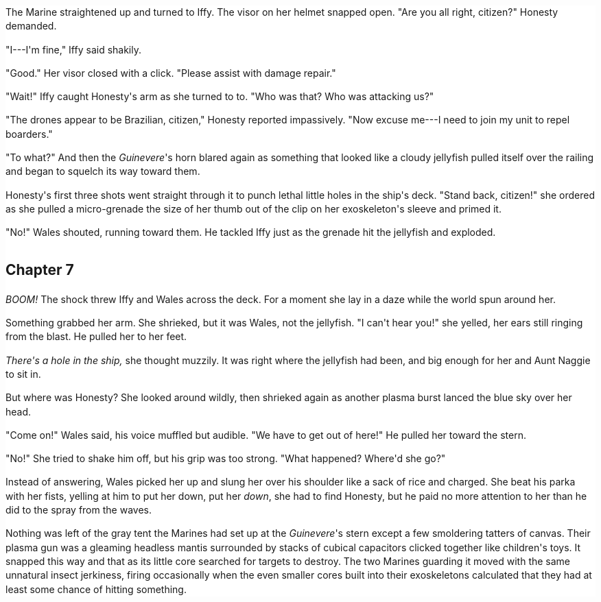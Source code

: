 The Marine straightened up and turned to Iffy. The visor on her helmet snapped
open. "Are you all right, citizen?" Honesty demanded.

"I---I'm fine," Iffy said shakily.

"Good." Her visor closed with a click. "Please assist with damage repair."

"Wait!" Iffy caught Honesty's arm as she turned to to. "Who was that? Who was
attacking us?"

"The drones appear to be Brazilian, citizen," Honesty reported impassively.
"Now excuse me---I need to join my unit to repel boarders."

"To what?" And then the *Guinevere*'s horn blared again as something that
looked like a cloudy jellyfish pulled itself over the railing and began to
squelch its way toward them.

Honesty's first three shots went straight through it to punch lethal little
holes in the ship's deck. "Stand back, citizen!" she ordered as she pulled a
micro-grenade the size of her thumb out of the clip on her exoskeleton's sleeve
and primed it.

"No!" Wales shouted, running toward them. He tackled Iffy just as the grenade
hit the jellyfish and exploded.

## Chapter 7

*BOOM!* The shock threw Iffy and Wales across the deck. For a moment she lay in
a daze while the world spun around her.

Something grabbed her arm. She shrieked, but it was Wales, not the jellyfish.
"I can't hear you!" she yelled, her ears still ringing from the blast. He
pulled her to her feet.

*There's a hole in the ship,* she thought muzzily. It was right where the
jellyfish had been, and big enough for her and Aunt Naggie to sit in.

But where was Honesty? She looked around wildly, then shrieked again as another
plasma burst lanced the blue sky over her head.

"Come on!" Wales said, his voice muffled but audible. "We have to get out of
here!" He pulled her toward the stern.

"No!" She tried to shake him off, but his grip was too strong. "What happened?
Where'd she go?"

Instead of answering, Wales picked her up and slung her over his shoulder like a
sack of rice and charged. She beat his parka with her fists, yelling at him to
put her down, put her *down*, she had to find Honesty, but he paid no more
attention to her than he did to the spray from the waves.

Nothing was left of the gray tent the Marines had set up at the *Guinevere*'s
stern except a few smoldering tatters of canvas. Their plasma gun was a
gleaming headless mantis surrounded by stacks of cubical capacitors clicked
together like children's toys. It snapped this way and that as its little core
searched for targets to destroy. The two Marines guarding it moved with the
same unnatural insect jerkiness, firing occasionally when the even smaller cores
built into their exoskeletons calculated that they had at least some chance of
hitting something.
